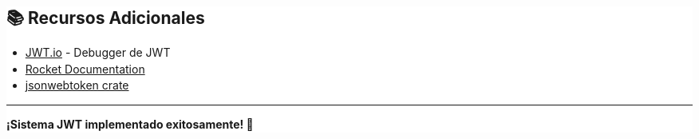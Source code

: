 ## 📚 Recursos Adicionales

- [JWT.io](https://jwt.io) - Debugger de JWT
- [Rocket Documentation](https://rocket.rs)
- [jsonwebtoken crate](https://docs.rs/jsonwebtoken)

---

**¡Sistema JWT implementado exitosamente! 🎉**
